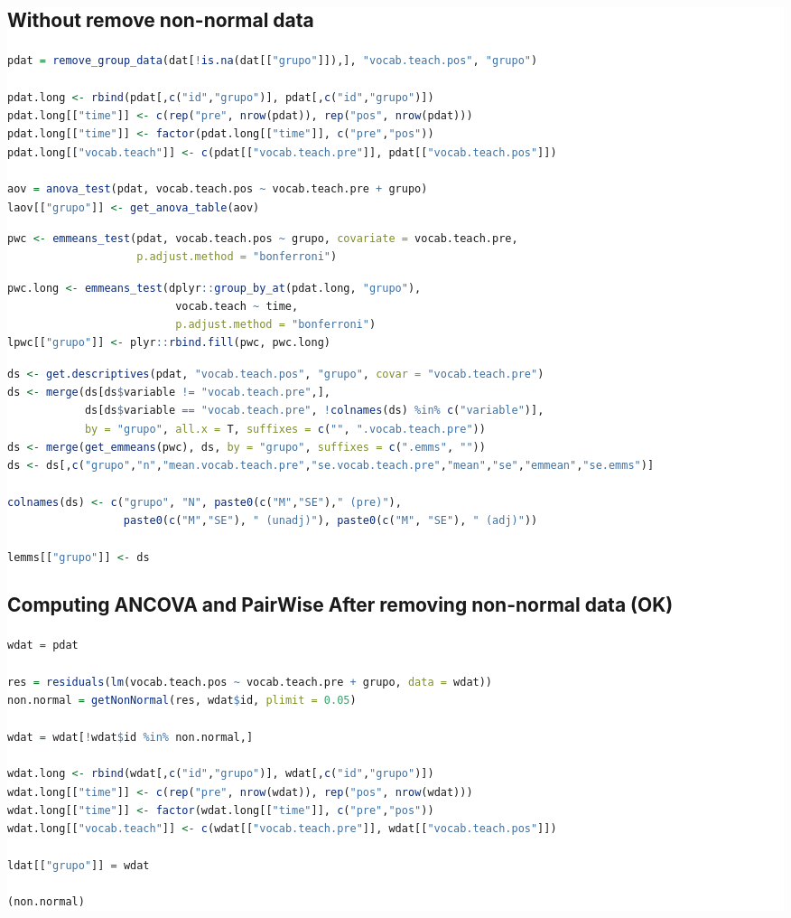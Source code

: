 ## Without remove non-normal data

``` r
pdat = remove_group_data(dat[!is.na(dat[["grupo"]]),], "vocab.teach.pos", "grupo")

pdat.long <- rbind(pdat[,c("id","grupo")], pdat[,c("id","grupo")])
pdat.long[["time"]] <- c(rep("pre", nrow(pdat)), rep("pos", nrow(pdat)))
pdat.long[["time"]] <- factor(pdat.long[["time"]], c("pre","pos"))
pdat.long[["vocab.teach"]] <- c(pdat[["vocab.teach.pre"]], pdat[["vocab.teach.pos"]])

aov = anova_test(pdat, vocab.teach.pos ~ vocab.teach.pre + grupo)
laov[["grupo"]] <- get_anova_table(aov)
```

``` r
pwc <- emmeans_test(pdat, vocab.teach.pos ~ grupo, covariate = vocab.teach.pre,
                    p.adjust.method = "bonferroni")
```

``` r
pwc.long <- emmeans_test(dplyr::group_by_at(pdat.long, "grupo"),
                          vocab.teach ~ time,
                          p.adjust.method = "bonferroni")
lpwc[["grupo"]] <- plyr::rbind.fill(pwc, pwc.long)
```

``` r
ds <- get.descriptives(pdat, "vocab.teach.pos", "grupo", covar = "vocab.teach.pre")
ds <- merge(ds[ds$variable != "vocab.teach.pre",],
            ds[ds$variable == "vocab.teach.pre", !colnames(ds) %in% c("variable")],
            by = "grupo", all.x = T, suffixes = c("", ".vocab.teach.pre"))
ds <- merge(get_emmeans(pwc), ds, by = "grupo", suffixes = c(".emms", ""))
ds <- ds[,c("grupo","n","mean.vocab.teach.pre","se.vocab.teach.pre","mean","se","emmean","se.emms")]

colnames(ds) <- c("grupo", "N", paste0(c("M","SE")," (pre)"),
                  paste0(c("M","SE"), " (unadj)"), paste0(c("M", "SE"), " (adj)"))

lemms[["grupo"]] <- ds
```

## Computing ANCOVA and PairWise After removing non-normal data (OK)

``` r
wdat = pdat 

res = residuals(lm(vocab.teach.pos ~ vocab.teach.pre + grupo, data = wdat))
non.normal = getNonNormal(res, wdat$id, plimit = 0.05)

wdat = wdat[!wdat$id %in% non.normal,]

wdat.long <- rbind(wdat[,c("id","grupo")], wdat[,c("id","grupo")])
wdat.long[["time"]] <- c(rep("pre", nrow(wdat)), rep("pos", nrow(wdat)))
wdat.long[["time"]] <- factor(wdat.long[["time"]], c("pre","pos"))
wdat.long[["vocab.teach"]] <- c(wdat[["vocab.teach.pre"]], wdat[["vocab.teach.pos"]])

ldat[["grupo"]] = wdat

(non.normal)
```
